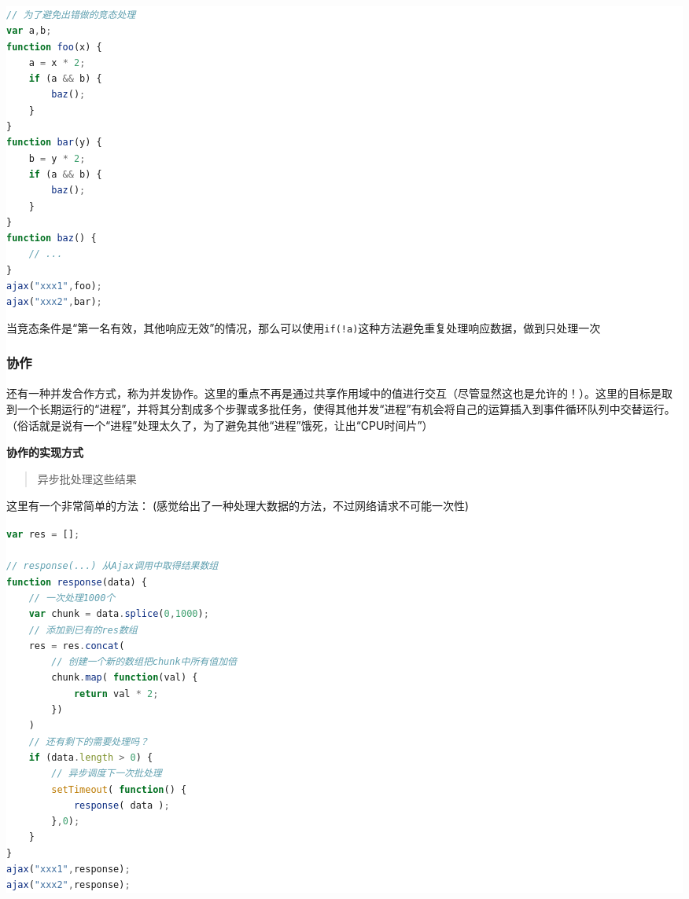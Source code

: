 ```js
// 为了避免出错做的竞态处理
var a,b;
function foo(x) {
    a = x * 2;
    if (a && b) {
        baz();
    }
}
function bar(y) {
    b = y * 2;
    if (a && b) {
        baz();
    }
}
function baz() {
    // ...
}
ajax("xxx1",foo);
ajax("xxx2",bar);
```

当竞态条件是“第一名有效，其他响应无效”的情况，那么可以使用```if(!a)```这种方法避免重复处理响应数据，做到只处理一次

### 协作
还有一种并发合作方式，称为并发协作。这里的重点不再是通过共享作用域中的值进行交互（尽管显然这也是允许的！）。这里的目标是取到一个长期运行的“进程”，并将其分割成多个步骤或多批任务，使得其他并发“进程”有机会将自己的运算插入到事件循环队列中交替运行。
（俗话就是说有一个“进程”处理太久了，为了避免其他“进程”饿死，让出“CPU时间片”）

**协作的实现方式**
>异步批处理这些结果

这里有一个非常简单的方法：
(感觉给出了一种处理大数据的方法，不过网络请求不可能一次性)
```js
var res = [];

// response(...) 从Ajax调用中取得结果数组
function response(data) {
    // 一次处理1000个
    var chunk = data.splice(0,1000);
    // 添加到已有的res数组
    res = res.concat(
        // 创建一个新的数组把chunk中所有值加倍
        chunk.map( function(val) {
            return val * 2;
        })
    )
    // 还有剩下的需要处理吗？
    if (data.length > 0) {
        // 异步调度下一次批处理
        setTimeout( function() {
            response( data ); 
        },0);
    }
}
ajax("xxx1",response);
ajax("xxx2",response);
```
